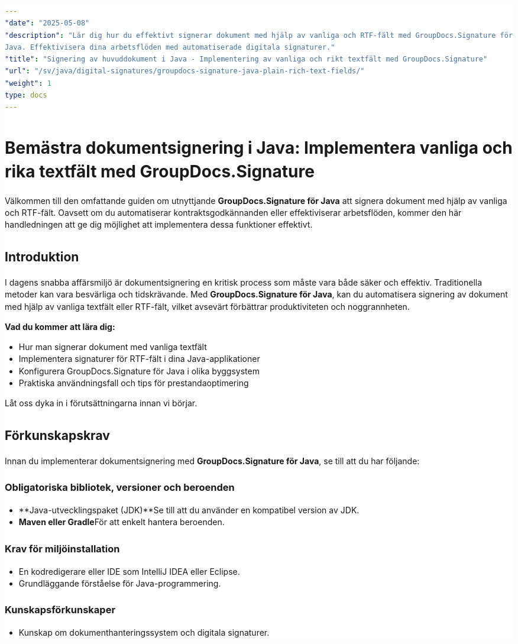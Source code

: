 ```yaml
---
"date": "2025-05-08"
"description": "Lär dig hur du effektivt signerar dokument med hjälp av vanliga och RTF-fält med GroupDocs.Signature för Java. Effektivisera dina arbetsflöden med automatiserade digitala signaturer."
"title": "Signering av huvuddokument i Java - Implementering av vanliga och rikt textfält med GroupDocs.Signature"
"url": "/sv/java/digital-signatures/groupdocs-signature-java-plain-rich-text-fields/"
"weight": 1
type: docs
---
```

# Bemästra dokumentsignering i Java: Implementera vanliga och rika textfält med GroupDocs.Signature

Välkommen till den omfattande guiden om utnyttjande **GroupDocs.Signature för Java** att signera dokument med hjälp av vanliga och RTF-fält. Oavsett om du automatiserar kontraktsgodkännanden eller effektiviserar arbetsflöden, kommer den här handledningen att ge dig möjlighet att implementera dessa funktioner effektivt.

## Introduktion

I dagens snabba affärsmiljö är dokumentsignering en kritisk process som måste vara både säker och effektiv. Traditionella metoder kan vara besvärliga och tidskrävande. Med **GroupDocs.Signature för Java**, kan du automatisera signering av dokument med hjälp av vanliga textfält eller RTF-fält, vilket avsevärt förbättrar produktiviteten och noggrannheten.

**Vad du kommer att lära dig:**
- Hur man signerar dokument med vanliga textfält
- Implementera signaturer för RTF-fält i dina Java-applikationer
- Konfigurera GroupDocs.Signature för Java i olika byggsystem
- Praktiska användningsfall och tips för prestandaoptimering

Låt oss dyka in i förutsättningarna innan vi börjar.

## Förkunskapskrav

Innan du implementerar dokumentsignering med **GroupDocs.Signature för Java**, se till att du har följande:

### Obligatoriska bibliotek, versioner och beroenden
- **Java-utvecklingspaket (JDK)**Se till att du använder en kompatibel version av JDK.
- **Maven eller Gradle**För att enkelt hantera beroenden.

### Krav för miljöinstallation
- En kodredigerare eller IDE som IntelliJ IDEA eller Eclipse.
- Grundläggande förståelse för Java-programmering.

### Kunskapsförkunskaper
- Kunskap om dokumenthanteringssystem och digitala signaturer.

